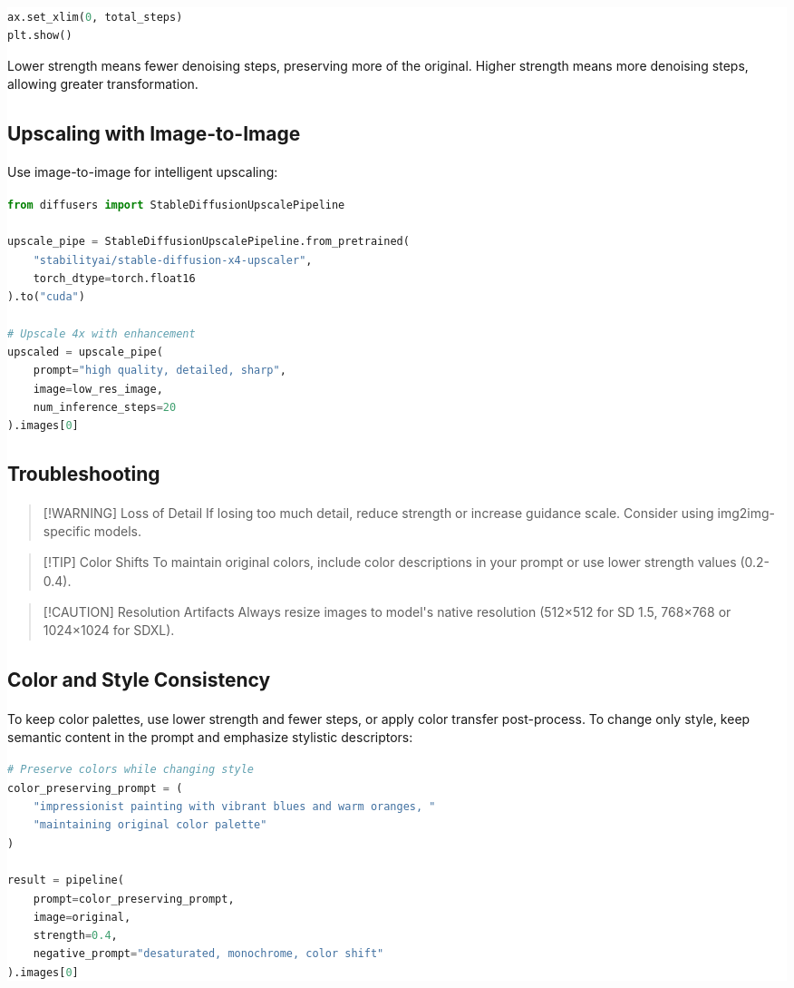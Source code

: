 ```python
ax.set_xlim(0, total_steps)
plt.show()
```

Lower strength means fewer denoising steps, preserving more of the original. Higher strength means more denoising steps, allowing greater transformation.

## Upscaling with Image-to-Image

Use image-to-image for intelligent upscaling:

```python
from diffusers import StableDiffusionUpscalePipeline

upscale_pipe = StableDiffusionUpscalePipeline.from_pretrained(
    "stabilityai/stable-diffusion-x4-upscaler",
    torch_dtype=torch.float16
).to("cuda")

# Upscale 4x with enhancement
upscaled = upscale_pipe(
    prompt="high quality, detailed, sharp",
    image=low_res_image,
    num_inference_steps=20
).images[0]
```

## Troubleshooting

> [!WARNING] Loss of Detail
> If losing too much detail, reduce strength or increase guidance scale. Consider using img2img-specific models.

> [!TIP] Color Shifts
> To maintain original colors, include color descriptions in your prompt or use lower strength values (0.2-0.4).

> [!CAUTION] Resolution Artifacts
> Always resize images to model's native resolution (512×512 for SD 1.5, 768×768 or 1024×1024 for SDXL).

## Color and Style Consistency

To keep color palettes, use lower strength and fewer steps, or apply color transfer post-process. To change only style, keep semantic content in the prompt and emphasize stylistic descriptors:

```python
# Preserve colors while changing style
color_preserving_prompt = (
    "impressionist painting with vibrant blues and warm oranges, "
    "maintaining original color palette"
)

result = pipeline(
    prompt=color_preserving_prompt,
    image=original,
    strength=0.4,
    negative_prompt="desaturated, monochrome, color shift"
).images[0]
```
